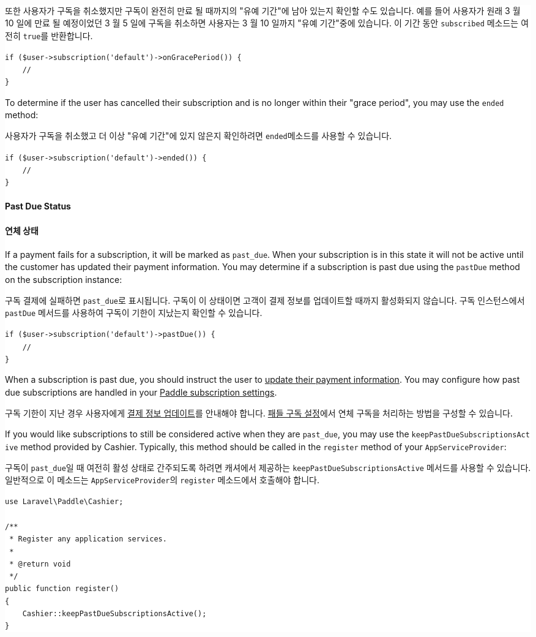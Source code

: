 또한 사용자가 구독을 취소했지만 구독이 완전히 만료 될 때까지의 "유예 기간"에 남아 있는지 확인할 수도 있습니다. 예를 들어 사용자가 원래 3 월 10 일에 만료 될 예정이었던 3 월 5 일에 구독을 취소하면 사용자는 3 월 10 일까지 "유예 기간"중에 있습니다. 이 기간 동안 `subscribed` 메소드는 여전히 `true`를 반환합니다.

    if ($user->subscription('default')->onGracePeriod()) {
        //
    }

To determine if the user has cancelled their subscription and is no longer within their "grace period", you may use the `ended` method:

사용자가 구독을 취소했고 더 이상 "유예 기간"에 있지 않은지 확인하려면 `ended`메소드를 사용할 수 있습니다.

    if ($user->subscription('default')->ended()) {
        //
    }

<a name="past-due-status"></a>
#### Past Due Status
#### 연체 상태

If a payment fails for a subscription, it will be marked as `past_due`. When your subscription is in this state it will not be active until the customer has updated their payment information. You may determine if a subscription is past due using the `pastDue` method on the subscription instance:

구독 결제에 실패하면 `past_due`로 표시됩니다. 구독이 이 상태이면 고객이 결제 정보를 업데이트할 때까지 활성화되지 않습니다. 구독 인스턴스에서 `pastDue` 메서드를 사용하여 구독이 기한이 지났는지 확인할 수 있습니다.

    if ($user->subscription('default')->pastDue()) {
        //
    }

When a subscription is past due, you should instruct the user to [update their payment information](#updating-payment-information). You may configure how past due subscriptions are handled in your [Paddle subscription settings](https://vendors.paddle.com/subscription-settings).

구독 기한이 지난 경우 사용자에게 [결제 정보 업데이트](#updating-payment-information)를 안내해야 합니다. [패들 구독 설정](https:vendors.paddle.comsubscription-settings)에서 연체 구독을 처리하는 방법을 구성할 수 있습니다.

If you would like subscriptions to still be considered active when they are `past_due`, you may use the `keepPastDueSubscriptionsActive` method provided by Cashier. Typically, this method should be called in the `register` method of your `AppServiceProvider`:

구독이 `past_due`일 때 여전히 활성 상태로 간주되도록 하려면 캐셔에서 제공하는 `keepPastDueSubscriptionsActive` 메서드를 사용할 수 있습니다. 일반적으로 이 메소드는 `AppServiceProvider`의 `register` 메소드에서 호출해야 합니다.

    use Laravel\Paddle\Cashier;

    /**
     * Register any application services.
     *
     * @return void
     */
    public function register()
    {
        Cashier::keepPastDueSubscriptionsActive();
    }
